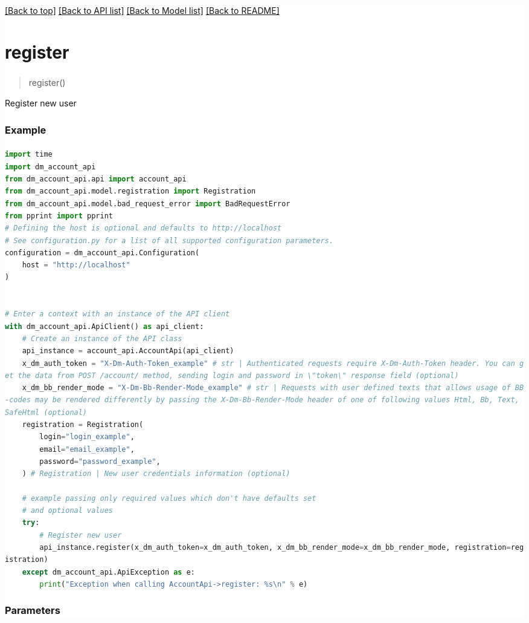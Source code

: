 [[Back to top]](#) [[Back to API list]](../README.md#documentation-for-api-endpoints) [[Back to Model list]](../README.md#documentation-for-models) [[Back to README]](../README.md)

# **register**
> register()

Register new user

### Example

```python
import time
import dm_account_api
from dm_account_api.api import account_api
from dm_account_api.model.registration import Registration
from dm_account_api.model.bad_request_error import BadRequestError
from pprint import pprint
# Defining the host is optional and defaults to http://localhost
# See configuration.py for a list of all supported configuration parameters.
configuration = dm_account_api.Configuration(
    host = "http://localhost"
)


# Enter a context with an instance of the API client
with dm_account_api.ApiClient() as api_client:
    # Create an instance of the API class
    api_instance = account_api.AccountApi(api_client)
    x_dm_auth_token = "X-Dm-Auth-Token_example" # str | Authenticated requests require X-Dm-Auth-Token header. You can get the data from POST /account/ method, sending login and password in \"token\" response field (optional)
    x_dm_bb_render_mode = "X-Dm-Bb-Render-Mode_example" # str | Requests with user defined texts that allows usage of BB-codes may be rendered differently by passing the X-Dm-Bb-Render-Mode header of one of following values Html, Bb, Text, SafeHtml (optional)
    registration = Registration(
        login="login_example",
        email="email_example",
        password="password_example",
    ) # Registration | New user credentials information (optional)

    # example passing only required values which don't have defaults set
    # and optional values
    try:
        # Register new user
        api_instance.register(x_dm_auth_token=x_dm_auth_token, x_dm_bb_render_mode=x_dm_bb_render_mode, registration=registration)
    except dm_account_api.ApiException as e:
        print("Exception when calling AccountApi->register: %s\n" % e)
```


### Parameters
